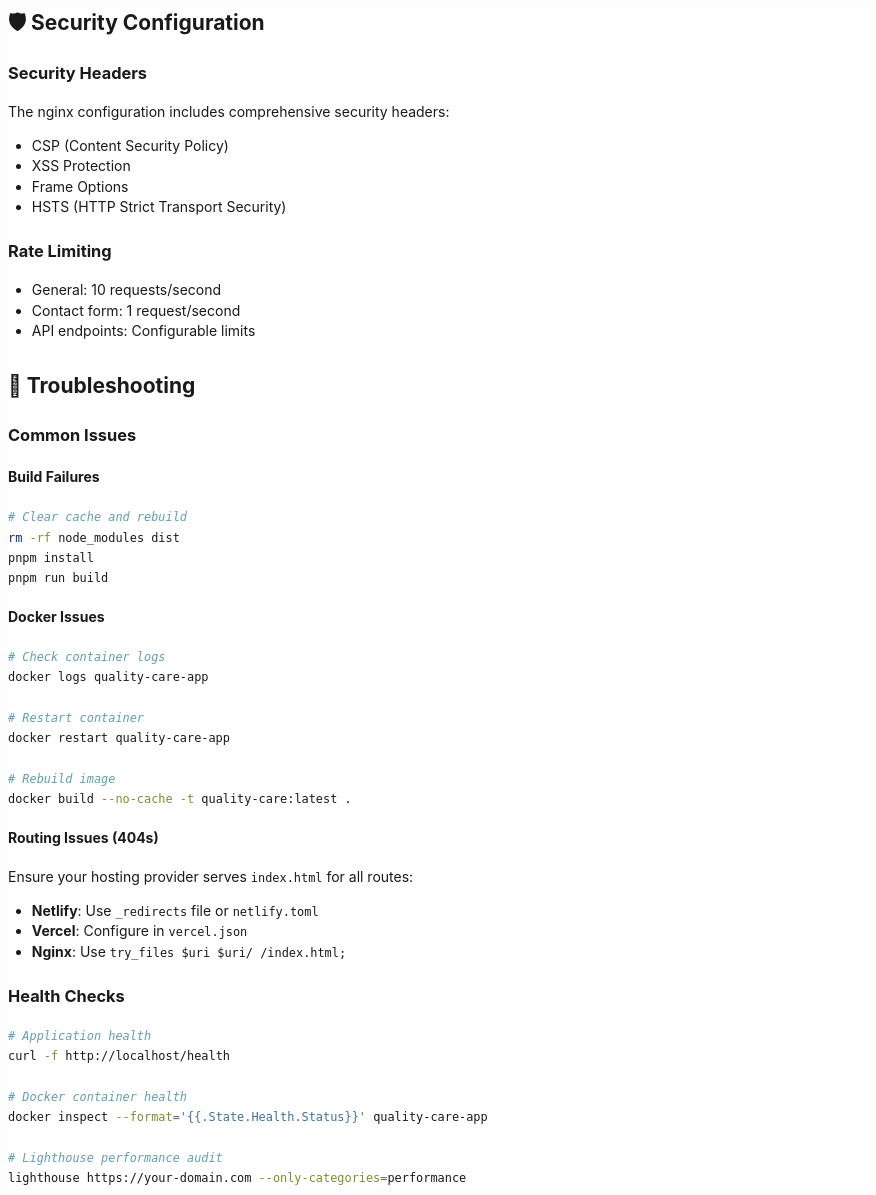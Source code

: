 ## 🛡️ Security Configuration

### Security Headers
The nginx configuration includes comprehensive security headers:
- CSP (Content Security Policy)
- XSS Protection
- Frame Options
- HSTS (HTTP Strict Transport Security)

### Rate Limiting
- General: 10 requests/second
- Contact form: 1 request/second
- API endpoints: Configurable limits

## 🚨 Troubleshooting

### Common Issues

#### Build Failures
```bash
# Clear cache and rebuild
rm -rf node_modules dist
pnpm install
pnpm run build
```

#### Docker Issues
```bash
# Check container logs
docker logs quality-care-app

# Restart container
docker restart quality-care-app

# Rebuild image
docker build --no-cache -t quality-care:latest .
```

#### Routing Issues (404s)
Ensure your hosting provider serves `index.html` for all routes:
- **Netlify**: Use `_redirects` file or `netlify.toml`
- **Vercel**: Configure in `vercel.json`
- **Nginx**: Use `try_files $uri $uri/ /index.html;`

### Health Checks

```bash
# Application health
curl -f http://localhost/health

# Docker container health
docker inspect --format='{{.State.Health.Status}}' quality-care-app

# Lighthouse performance audit
lighthouse https://your-domain.com --only-categories=performance
```
